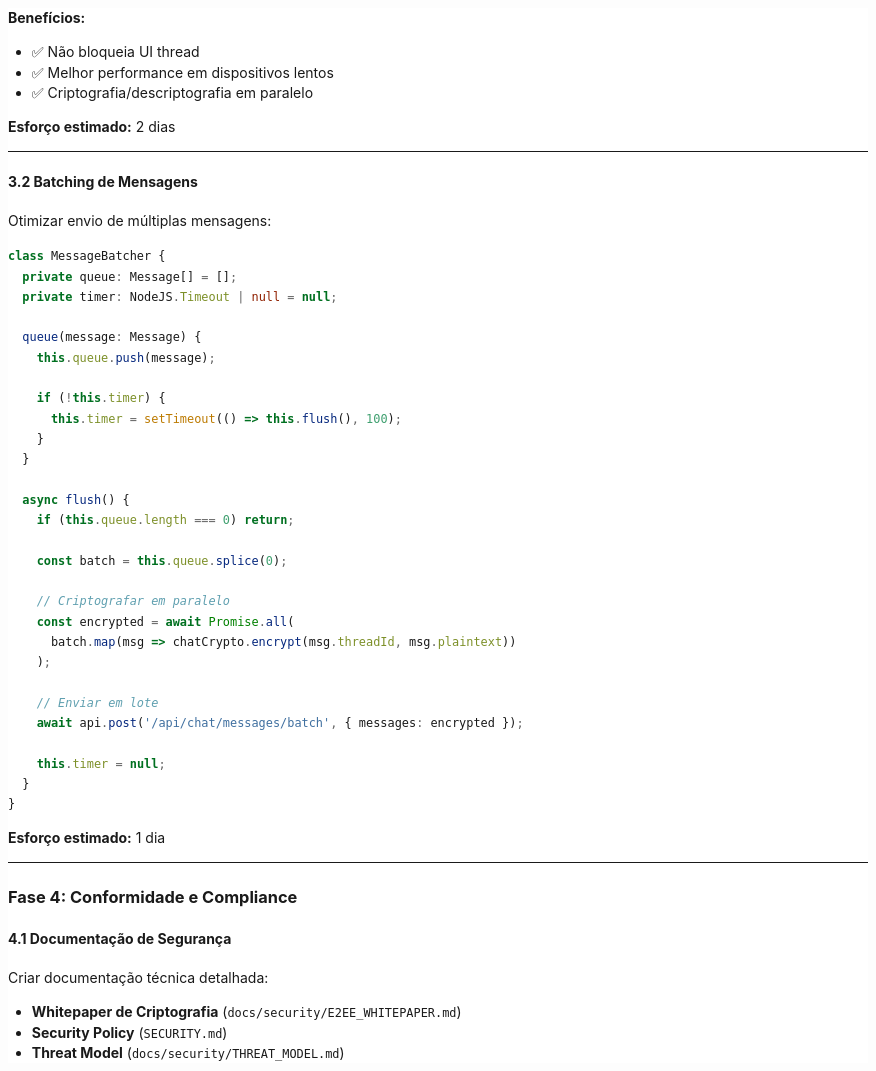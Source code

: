 **Benefícios:**
- ✅ Não bloqueia UI thread
- ✅ Melhor performance em dispositivos lentos
- ✅ Criptografia/descriptografia em paralelo

**Esforço estimado:** 2 dias

---

#### 3.2 Batching de Mensagens

Otimizar envio de múltiplas mensagens:

```typescript
class MessageBatcher {
  private queue: Message[] = [];
  private timer: NodeJS.Timeout | null = null;

  queue(message: Message) {
    this.queue.push(message);

    if (!this.timer) {
      this.timer = setTimeout(() => this.flush(), 100);
    }
  }

  async flush() {
    if (this.queue.length === 0) return;

    const batch = this.queue.splice(0);

    // Criptografar em paralelo
    const encrypted = await Promise.all(
      batch.map(msg => chatCrypto.encrypt(msg.threadId, msg.plaintext))
    );

    // Enviar em lote
    await api.post('/api/chat/messages/batch', { messages: encrypted });

    this.timer = null;
  }
}
```

**Esforço estimado:** 1 dia

---

### Fase 4: Conformidade e Compliance

#### 4.1 Documentação de Segurança

Criar documentação técnica detalhada:

- **Whitepaper de Criptografia** (`docs/security/E2EE_WHITEPAPER.md`)
- **Security Policy** (`SECURITY.md`)
- **Threat Model** (`docs/security/THREAT_MODEL.md`)
